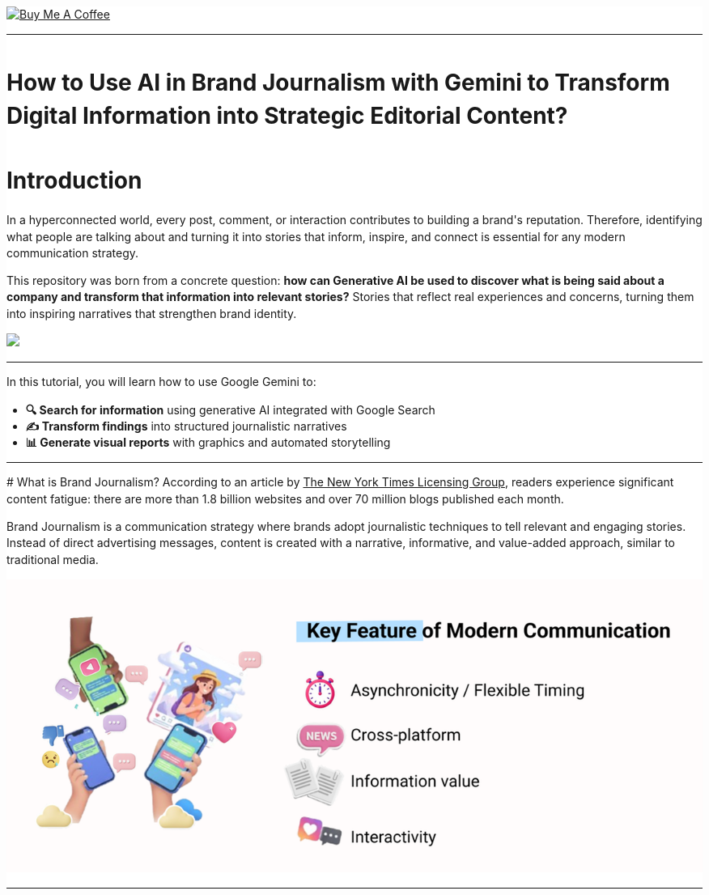 [![Buy Me A Coffee](https://img.shields.io/badge/Buy%20Me%20A%20Coffee-support%20my%20work-FFDD00?style=flat&labelColor=101010&logo=buy-me-a-coffee&logoColor=white)](https://www.buymeacoffee.com/r0mymendez)

---

# How to Use AI in Brand Journalism with Gemini to Transform Digital Information into Strategic Editorial Content?

# Introduction
In a hyperconnected world, every post, comment, or interaction contributes to building a brand's reputation. Therefore, identifying what people are talking about and turning it into stories that inform, inspire, and connect is essential for any modern communication strategy.


This repository was born from a concrete question: **how can Generative AI be used to discover what is being said about a company and transform that information into relevant stories?** Stories that reflect real experiences and concerns, turning them into inspiring narratives that strengthen brand identity.

![](brand-journalism-gemini/img/readme/1.google-search.png)

---

In this tutorial, you will learn how to use Google Gemini to:

* **🔍 Search for information** using generative AI integrated with Google Search
* **✍️ Transform findings** into structured journalistic narratives
* **📊 Generate visual reports** with graphics and automated storytelling

---

# What is Brand Journalism?
According to an article by [The New York Times Licensing Group](https://nytlicensing.com/latest/marketing/brand-journalism-and-why-it-matters/), readers experience significant content fatigue: there are more than 1.8 billion websites and over 70 million blogs published each month.

Brand Journalism is a communication strategy where brands adopt journalistic techniques to tell relevant and engaging stories. Instead of direct advertising messages, content is created with a narrative, informative, and value-added approach, similar to traditional media.


![Image description](img/readme/3.google-search.png)

---